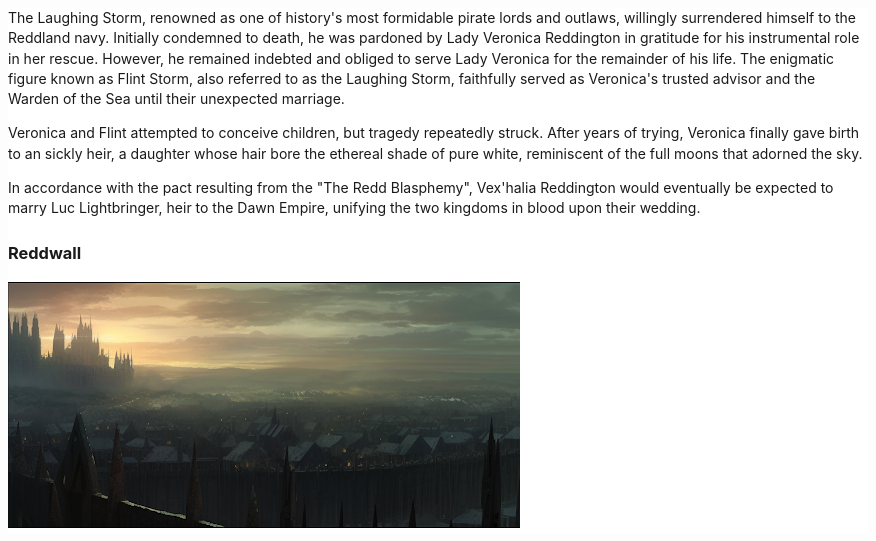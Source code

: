 The Laughing Storm, renowned as one of history's most formidable pirate lords and outlaws, willingly surrendered himself to the Reddland navy. Initially condemned to death, he was pardoned by Lady Veronica Reddington in gratitude for his instrumental role in her rescue. However, he remained indebted and obliged to serve Lady Veronica for the remainder of his life. The enigmatic figure known as Flint Storm, also referred to as the Laughing Storm, faithfully served as Veronica's trusted advisor and the Warden of the Sea until their unexpected marriage.

Veronica and Flint attempted to conceive children, but tragedy repeatedly struck. After years of trying, Veronica finally gave birth to an sickly heir, a daughter whose hair bore the ethereal shade of pure white, reminiscent of the full moons that adorned the sky.

In accordance with the pact resulting from the "The Redd Blasphemy", Vex'halia Reddington would eventually be expected to marry Luc Lightbringer, heir to the Dawn Empire, unifying the two kingdoms in blood upon their wedding.

### Reddwall

![Alt text](Reddwall.png)
